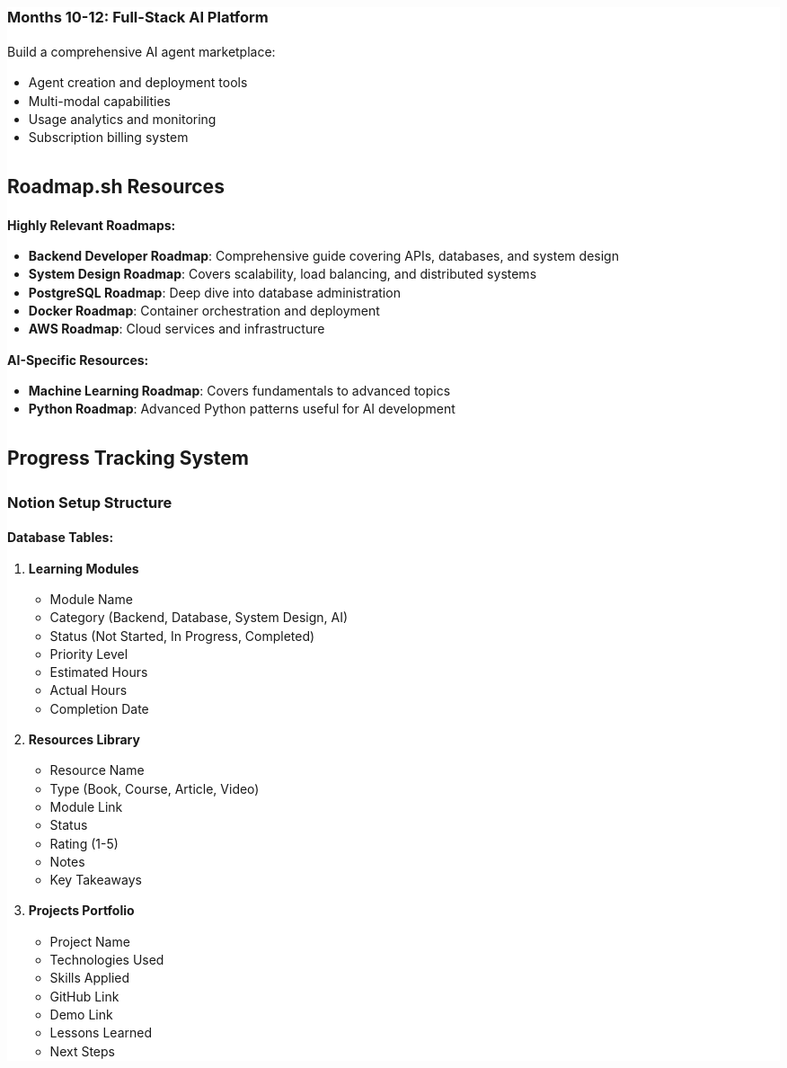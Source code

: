 ### Months 10-12: Full-Stack AI Platform
Build a comprehensive AI agent marketplace:
- Agent creation and deployment tools
- Multi-modal capabilities
- Usage analytics and monitoring
- Subscription billing system

## Roadmap.sh Resources

**Highly Relevant Roadmaps:**
- **Backend Developer Roadmap**: Comprehensive guide covering APIs, databases, and system design
- **System Design Roadmap**: Covers scalability, load balancing, and distributed systems
- **PostgreSQL Roadmap**: Deep dive into database administration
- **Docker Roadmap**: Container orchestration and deployment
- **AWS Roadmap**: Cloud services and infrastructure

**AI-Specific Resources:**
- **Machine Learning Roadmap**: Covers fundamentals to advanced topics
- **Python Roadmap**: Advanced Python patterns useful for AI development

## Progress Tracking System

### Notion Setup Structure

**Database Tables:**
1. **Learning Modules**
   - Module Name
   - Category (Backend, Database, System Design, AI)
   - Status (Not Started, In Progress, Completed)
   - Priority Level
   - Estimated Hours
   - Actual Hours
   - Completion Date

2. **Resources Library**
   - Resource Name
   - Type (Book, Course, Article, Video)
   - Module Link
   - Status
   - Rating (1-5)
   - Notes
   - Key Takeaways

3. **Projects Portfolio**
   - Project Name
   - Technologies Used
   - Skills Applied
   - GitHub Link
   - Demo Link
   - Lessons Learned
   - Next Steps
